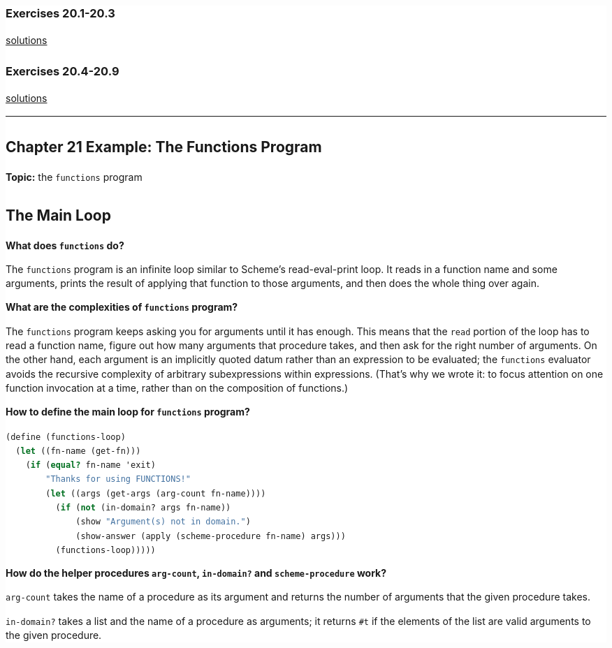
### Exercises 20.1-20.3

[solutions](https://github.com/mengsince1986/Simply-Scheme-exercises/blob/master/SS%20Exercises/Exercises%2020.1-20.3.scm)

### Exercises 20.4-20.9

[solutions](https://github.com/mengsince1986/Simply-Scheme-exercises/blob/master/SS%20Exercises/Exercises%2020.4-20.9.scm)

---

## Chapter 21 Example: The Functions Program

**Topic:** the `functions` program

## The Main Loop

**What does `functions` do?**

The `functions` program is an infinite loop similar to Scheme’s read-eval-print loop. It reads in a function name and some arguments, prints the result of applying that function to those arguments, and then does the whole thing over again.

**What are the complexities of `functions` program?**

The `functions` program keeps asking you for arguments until it has enough. This means that the `read` portion of the loop has to read a function name, figure out how many arguments that procedure takes, and then ask for the right number of arguments. On the other hand, each argument is an implicitly quoted datum rather than an expression to be evaluated; the `functions` evaluator avoids the recursive complexity of arbitrary subexpressions within expressions.  (That’s why we wrote it: to focus attention on one function invocation at a time, rather than on the composition of functions.)

**How to define the main loop for `functions` program?**

```scheme
(define (functions-loop)
  (let ((fn-name (get-fn)))
    (if (equal? fn-name 'exit)
        "Thanks for using FUNCTIONS!"
        (let ((args (get-args (arg-count fn-name))))
          (if (not (in-domain? args fn-name))
              (show "Argument(s) not in domain.")
              (show-answer (apply (scheme-procedure fn-name) args)))
          (functions-loop)))))
```

**How do the helper procedures `arg-count`, `in-domain?` and `scheme-procedure` work?**

`arg-count` takes the name of a procedure as its argument and returns the number of arguments that the given procedure takes.

`in-domain?` takes a list and the name of a procedure as arguments; it returns `#t` if the elements of the list are valid arguments to the given procedure.
